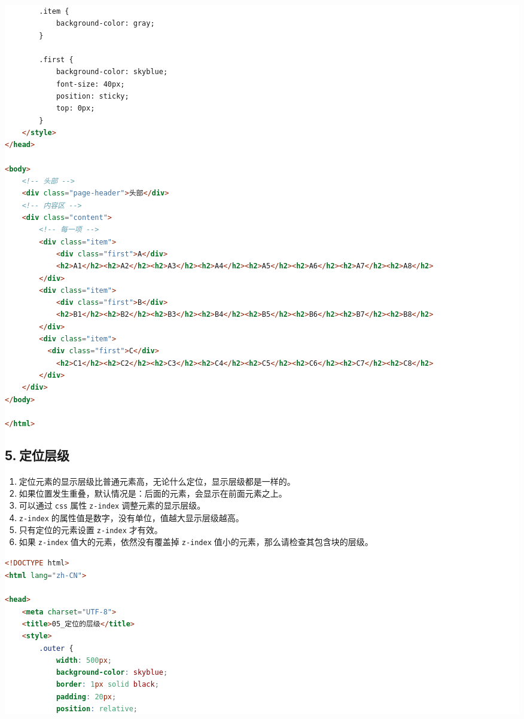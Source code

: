 ```html
        .item {
            background-color: gray;
        }

        .first {
            background-color: skyblue;
            font-size: 40px;
            position: sticky;
            top: 0px;
        }
    </style>
</head>

<body>
    <!-- 头部 -->
    <div class="page-header">头部</div>
    <!-- 内容区 -->
    <div class="content">
        <!-- 每一项 -->
        <div class="item">
            <div class="first">A</div>
            <h2>A1</h2><h2>A2</h2><h2>A3</h2><h2>A4</h2><h2>A5</h2><h2>A6</h2><h2>A7</h2><h2>A8</h2>
        </div>
        <div class="item">
            <div class="first">B</div>
            <h2>B1</h2><h2>B2</h2><h2>B3</h2><h2>B4</h2><h2>B5</h2><h2>B6</h2><h2>B7</h2><h2>B8</h2>
        </div>
        <div class="item">
          <div class="first">C</div>
            <h2>C1</h2><h2>C2</h2><h2>C3</h2><h2>C4</h2><h2>C5</h2><h2>C6</h2><h2>C7</h2><h2>C8</h2>
        </div>
    </div>
</body>

</html>
```


## 5. 定位层级
1. 定位元素的显示层级比普通元素高，无论什么定位，显示层级都是一样的。
2. 如果位置发生重叠，默认情况是：后面的元素，会显示在前面元素之上。
3. 可以通过 `css` 属性 `z-index` 调整元素的显示层级。
4. `z-index` 的属性值是数字，没有单位，值越大显示层级越高。
5. 只有定位的元素设置 `z-index` 才有效。
6. 如果 `z-index` 值大的元素，依然没有覆盖掉 `z-index` 值小的元素，那么请检查其包含块的层级。

```html
<!DOCTYPE html>
<html lang="zh-CN">

<head>
    <meta charset="UTF-8">
    <title>05_定位的层级</title>
    <style>
        .outer {
            width: 500px;
            background-color: skyblue;
            border: 1px solid black;
            padding: 20px;
            position: relative;
```